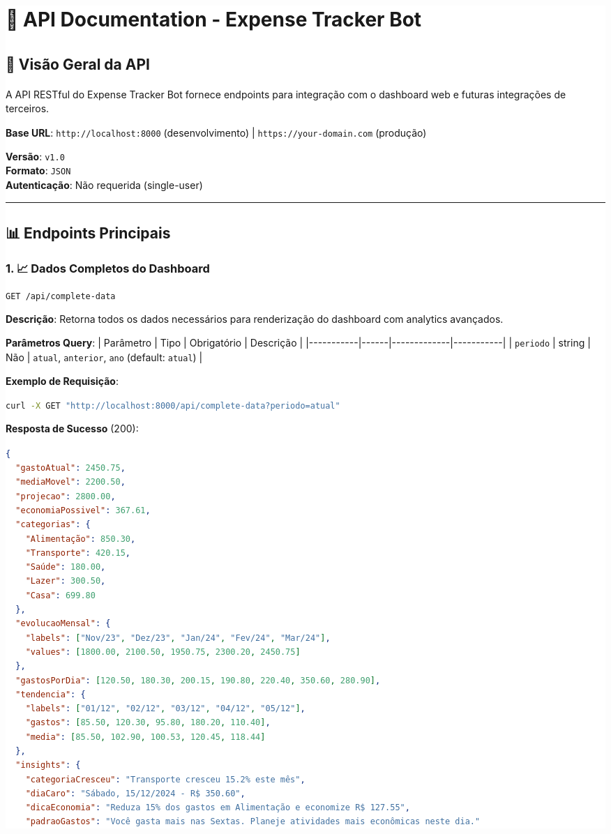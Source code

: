 # 📡 API Documentation - Expense Tracker Bot

## 🎯 Visão Geral da API

A API RESTful do Expense Tracker Bot fornece endpoints para integração com o dashboard web e futuras integrações de terceiros.

**Base URL**: `http://localhost:8000` (desenvolvimento) | `https://your-domain.com` (produção)

**Versão**: `v1.0`  
**Formato**: `JSON`  
**Autenticação**: Não requerida (single-user)

---

## 📊 Endpoints Principais

### 1. 📈 Dados Completos do Dashboard

```http
GET /api/complete-data
```

**Descrição**: Retorna todos os dados necessários para renderização do dashboard com analytics avançados.

**Parâmetros Query**:
| Parâmetro | Tipo | Obrigatório | Descrição |
|-----------|------|-------------|-----------|
| `periodo` | string | Não | `atual`, `anterior`, `ano` (default: `atual`) |

**Exemplo de Requisição**:
```bash
curl -X GET "http://localhost:8000/api/complete-data?periodo=atual"
```

**Resposta de Sucesso** (200):
```json
{
  "gastoAtual": 2450.75,
  "mediaMovel": 2200.50,
  "projecao": 2800.00,
  "economiaPossivel": 367.61,
  "categorias": {
    "Alimentação": 850.30,
    "Transporte": 420.15,
    "Saúde": 180.00,
    "Lazer": 300.50,
    "Casa": 699.80
  },
  "evolucaoMensal": {
    "labels": ["Nov/23", "Dez/23", "Jan/24", "Fev/24", "Mar/24"],
    "values": [1800.00, 2100.50, 1950.75, 2300.20, 2450.75]
  },
  "gastosPorDia": [120.50, 180.30, 200.15, 190.80, 220.40, 350.60, 280.90],
  "tendencia": {
    "labels": ["01/12", "02/12", "03/12", "04/12", "05/12"],
    "gastos": [85.50, 120.30, 95.80, 180.20, 110.40],
    "media": [85.50, 102.90, 100.53, 120.45, 118.44]
  },
  "insights": {
    "categoriaCresceu": "Transporte cresceu 15.2% este mês",
    "diaCaro": "Sábado, 15/12/2024 - R$ 350.60",
    "dicaEconomia": "Reduza 15% dos gastos em Alimentação e economize R$ 127.55",
    "padraoGastos": "Você gasta mais nas Sextas. Planeje atividades mais econômicas neste dia."
```